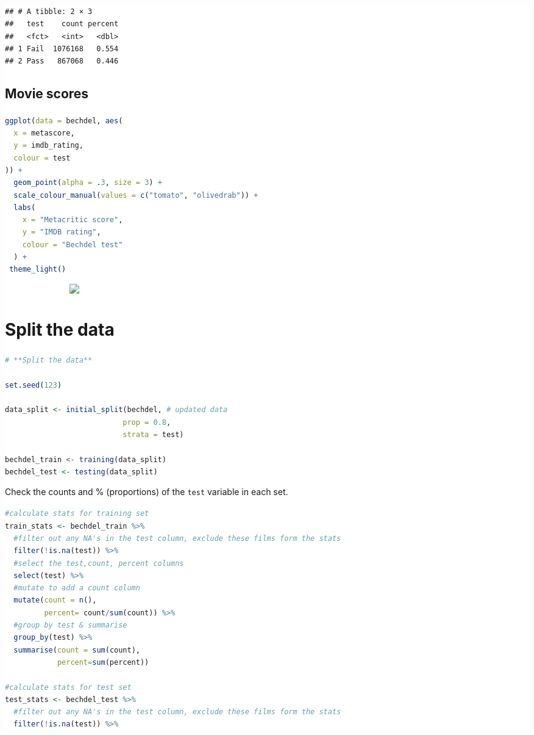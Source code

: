 ```
## # A tibble: 2 × 3
##   test    count percent
##   <fct>   <int>   <dbl>
## 1 Fail  1076168   0.554
## 2 Pass   867068   0.446
```


## Movie scores

```r
ggplot(data = bechdel, aes(
  x = metascore,
  y = imdb_rating,
  colour = test
)) +
  geom_point(alpha = .3, size = 3) +
  scale_colour_manual(values = c("tomato", "olivedrab")) +
  labs(
    x = "Metacritic score",
    y = "IMDB rating",
    colour = "Bechdel test"
  ) +
 theme_light()
```

<img src="/blogs/Machine_Learning_files/figure-html/unnamed-chunk-4-1.png" width="648" style="display: block; margin: auto;" />


# Split the data

```r
# **Split the data**

set.seed(123)

data_split <- initial_split(bechdel, # updated data
                           prop = 0.8, 
                           strata = test)

bechdel_train <- training(data_split) 
bechdel_test <- testing(data_split)
```

Check the counts and % (proportions) of the `test` variable in each set.

```r
#calculate stats for training set
train_stats <- bechdel_train %>% 
  #filter out any NA's in the test column, exclude these films form the stats
  filter(!is.na(test)) %>% 
  #select the test,count, percent columns
  select(test) %>% 
  #mutate to add a count column
  mutate(count = n(),
         percent= count/sum(count)) %>%
  #group by test & summarise
  group_by(test) %>% 
  summarise(count = sum(count),
            percent=sum(percent))

#calculate stats for test set
test_stats <- bechdel_test %>% 
  #filter out any NA's in the test column, exclude these films form the stats
  filter(!is.na(test)) %>% 
```